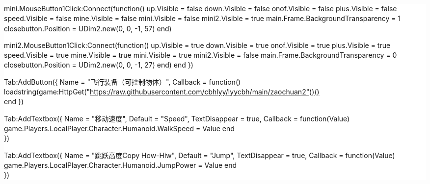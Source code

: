 mini.MouseButton1Click:Connect(function()
up.Visible = false
down.Visible = false
onof.Visible = false
plus.Visible = false
speed.Visible = false
mine.Visible = false
mini.Visible = false
mini2.Visible = true
main.Frame.BackgroundTransparency = 1
closebutton.Position = UDim2.new(0, 0, -1, 57)
end) 

mini2.MouseButton1Click:Connect(function()
up.Visible = true
down.Visible = true
onof.Visible = true
plus.Visible = true
speed.Visible = true
mine.Visible = true
mini.Visible = true
mini2.Visible = false
main.Frame.BackgroundTransparency = 0 
closebutton.Position = UDim2.new(0, 0, -1, 27)
end)
  end
})

Tab:AddButton({
	Name = "飞行装备（可控制物体）",
	Callback = function()
	loadstring(game:HttpGet("https://raw.githubusercontent.com/cbhlyy/lyycbh/main/zaochuan2"))()		
  	end
})

Tab:AddTextbox({
	Name = "移动速度",
	Default = "Speed",
	TextDisappear = true,
	Callback = function(Value)
		game.Players.LocalPlayer.Character.Humanoid.WalkSpeed = Value
	end	 
})

 Tab:AddTextbox({
	Name = "跳跃高度Copy How-Hiw",
	Default = "Jump",
	TextDisappear = true,
	Callback = function(Value)
		game.Players.LocalPlayer.Character.Humanoid.JumpPower = Value
	end	 
})
